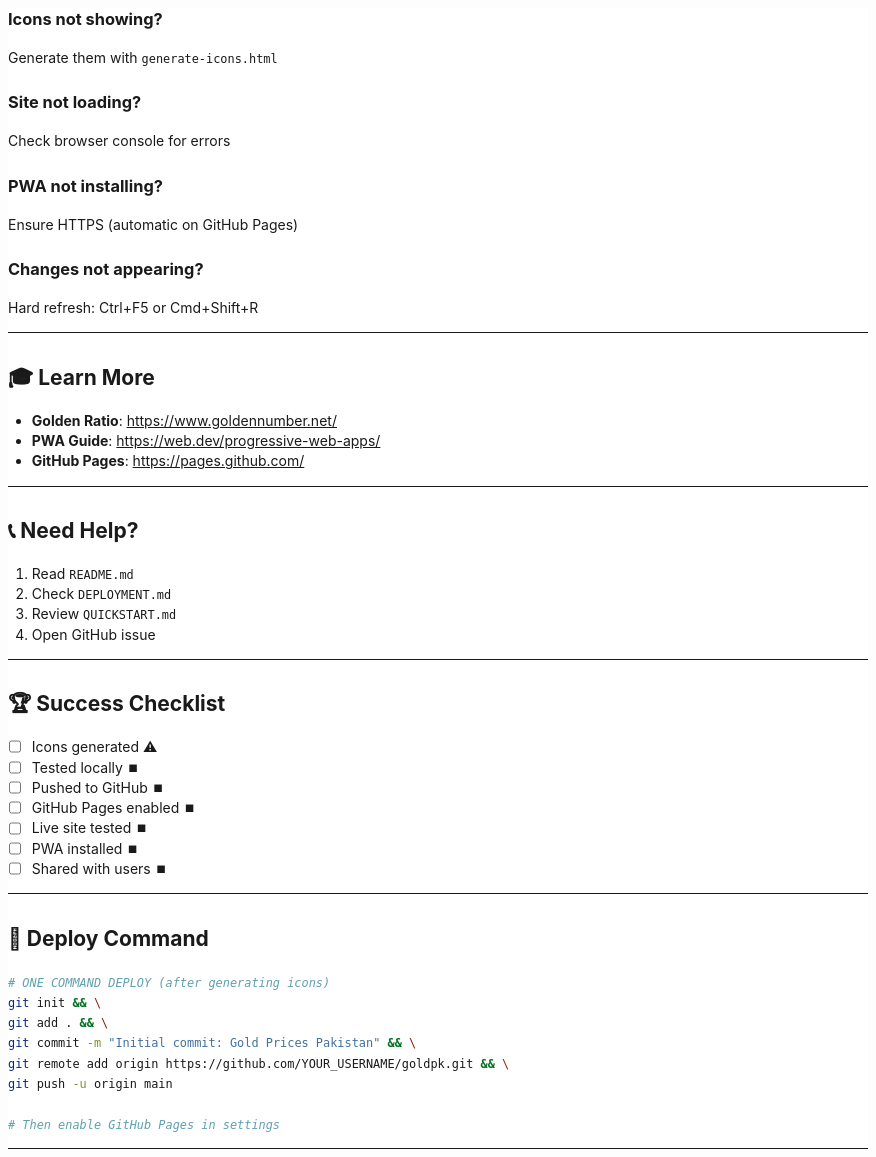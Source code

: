### Icons not showing?
Generate them with `generate-icons.html`

### Site not loading?
Check browser console for errors

### PWA not installing?
Ensure HTTPS (automatic on GitHub Pages)

### Changes not appearing?
Hard refresh: Ctrl+F5 or Cmd+Shift+R

---

## 🎓 Learn More

- **Golden Ratio**: https://www.goldennumber.net/
- **PWA Guide**: https://web.dev/progressive-web-apps/
- **GitHub Pages**: https://pages.github.com/

---

## 📞 Need Help?

1. Read `README.md`
2. Check `DEPLOYMENT.md`
3. Review `QUICKSTART.md`
4. Open GitHub issue

---

## 🏆 Success Checklist

- [ ] Icons generated ⚠️
- [ ] Tested locally ⏹️
- [ ] Pushed to GitHub ⏹️
- [ ] GitHub Pages enabled ⏹️
- [ ] Live site tested ⏹️
- [ ] PWA installed ⏹️
- [ ] Shared with users ⏹️

---

## 🚀 Deploy Command

```bash
# ONE COMMAND DEPLOY (after generating icons)
git init && \
git add . && \
git commit -m "Initial commit: Gold Prices Pakistan" && \
git remote add origin https://github.com/YOUR_USERNAME/goldpk.git && \
git push -u origin main

# Then enable GitHub Pages in settings
```

---